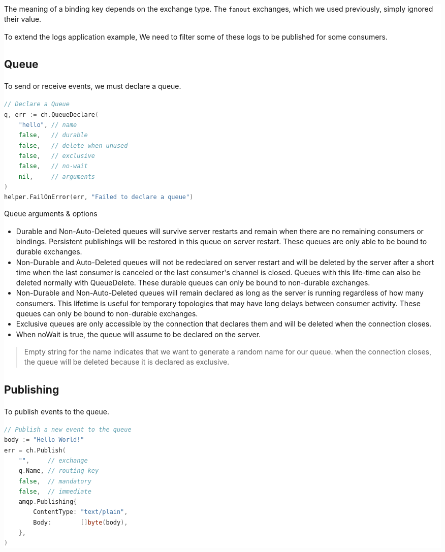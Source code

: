 The meaning of a binding key depends on the exchange type. The `fanout` exchanges, which we used previously, simply ignored their value.

To extend the logs application example, We need to filter some of these logs to be published for some consumers.

## Queue

To send or receive events, we must declare a queue.

```go
// Declare a Queue
q, err := ch.QueueDeclare(
	"hello", // name
	false,   // durable
	false,   // delete when unused
	false,   // exclusive
	false,   // no-wait
	nil,     // arguments
)
helper.FailOnError(err, "Failed to declare a queue")
```

Queue arguments & options

- Durable and Non-Auto-Deleted queues will survive server restarts and remain when there are no remaining consumers or bindings.  Persistent publishings will be restored in this queue on server restart.  These queues are only able to be bound to durable exchanges.
- Non-Durable and Auto-Deleted queues will not be redeclared on server restart and will be deleted by the server after a short time when the last consumer is canceled or the last consumer's channel is closed. Queues with this life-time can also be deleted normally with QueueDelete.  These durable queues can only be bound to non-durable exchanges.
- Non-Durable and Non-Auto-Deleted queues will remain declared as long as the server is running regardless of how many consumers.  This lifetime is useful for temporary topologies that may have long delays between consumer activity. These queues can only be bound to non-durable exchanges.
- Exclusive queues are only accessible by the connection that declares them and will be deleted when the connection closes.
- When noWait is true, the queue will assume to be declared on the server.

> Empty string for the name indicates that we want to generate a random name for our queue. when the connection closes, the queue will be deleted because it is declared as exclusive.
> 

## Publishing

To publish events to the queue.

```go
// Publish a new event to the queue
body := "Hello World!"
err = ch.Publish(
	"",     // exchange
	q.Name, // routing key
	false,  // mandatory
	false,  // immediate
	amqp.Publishing{
		ContentType: "text/plain",
		Body:        []byte(body),
	},
)
```
